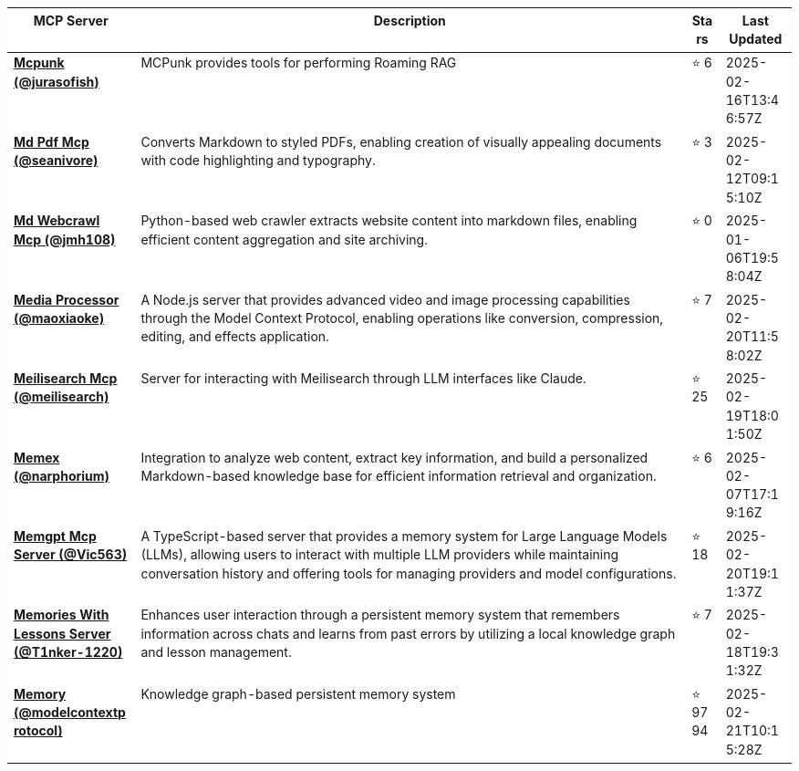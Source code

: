 | MCP Server                                                                                                                                                     | Description                                                                                                                                                                                                                                                                                                                    | Stars    | Last Updated         |
| -------------------------------------------------------------------------------------------------------------------------------------------------------------- | ------------------------------------------------------------------------------------------------------------------------------------------------------------------------------------------------------------------------------------------------------------------------------------------------------------------------------ | -------- | -------------------- |
| **[Mcpunk (@jurasofish)](https://github.com/jurasofish/mcpunk)**                                                                                               | MCPunk provides tools for performing Roaming RAG                                                                                                                                                                                                                                                                               | ⭐ 6     | 2025-02-16T13:46:57Z |
| **[Md Pdf Mcp (@seanivore)](https://github.com/seanivore/md-pdf-mcp)**                                                                                         | Converts Markdown to styled PDFs, enabling creation of visually appealing documents with code highlighting and typography.                                                                                                                                                                                                     | ⭐ 3     | 2025-02-12T09:15:10Z |
| **[Md Webcrawl Mcp (@jmh108)](https://github.com/jmh108/md-webcrawl-mcp)**                                                                                     | Python-based web crawler extracts website content into markdown files, enabling efficient content aggregation and site archiving.                                                                                                                                                                                              | ⭐ 0     | 2025-01-06T19:58:04Z |
| **[Media Processor (@maoxiaoke)](https://github.com/maoxiaoke/mcp-media-processor)**                                                                           | A Node.js server that provides advanced video and image processing capabilities through the Model Context Protocol, enabling operations like conversion, compression, editing, and effects application.                                                                                                                        | ⭐ 7     | 2025-02-20T11:58:02Z |
| **[Meilisearch Mcp (@meilisearch)](https://github.com/meilisearch/meilisearch-mcp)**                                                                           | Server for interacting with Meilisearch through LLM interfaces like Claude.                                                                                                                                                                                                                                                    | ⭐ 25    | 2025-02-19T18:01:50Z |
| **[Memex (@narphorium)](https://github.com/narphorium/mcp-memex)**                                                                                             | Integration to analyze web content, extract key information, and build a personalized Markdown-based knowledge base for efficient information retrieval and organization.                                                                                                                                                      | ⭐ 6     | 2025-02-07T17:19:16Z |
| **[Memgpt Mcp Server (@Vic563)](https://github.com/Vic563/Memgpt-MCP-Server)**                                                                                 | A TypeScript-based server that provides a memory system for Large Language Models (LLMs), allowing users to interact with multiple LLM providers while maintaining conversation history and offering tools for managing providers and model configurations.                                                                    | ⭐ 18    | 2025-02-20T19:11:37Z |
| **[Memories With Lessons Server (@T1nker-1220)](https://github.com/T1nker-1220/memories-with-lessons-mcp-server)**                                             | Enhances user interaction through a persistent memory system that remembers information across chats and learns from past errors by utilizing a local knowledge graph and lesson management.                                                                                                                                   | ⭐ 7     | 2025-02-18T19:31:32Z |
| **[Memory (@modelcontextprotocol)](https://github.com/modelcontextprotocol/servers/tree/main/src/memory)**                                                     | Knowledge graph-based persistent memory system                                                                                                                                                                                                                                                                                 | ⭐ 9794  | 2025-02-21T10:15:28Z |